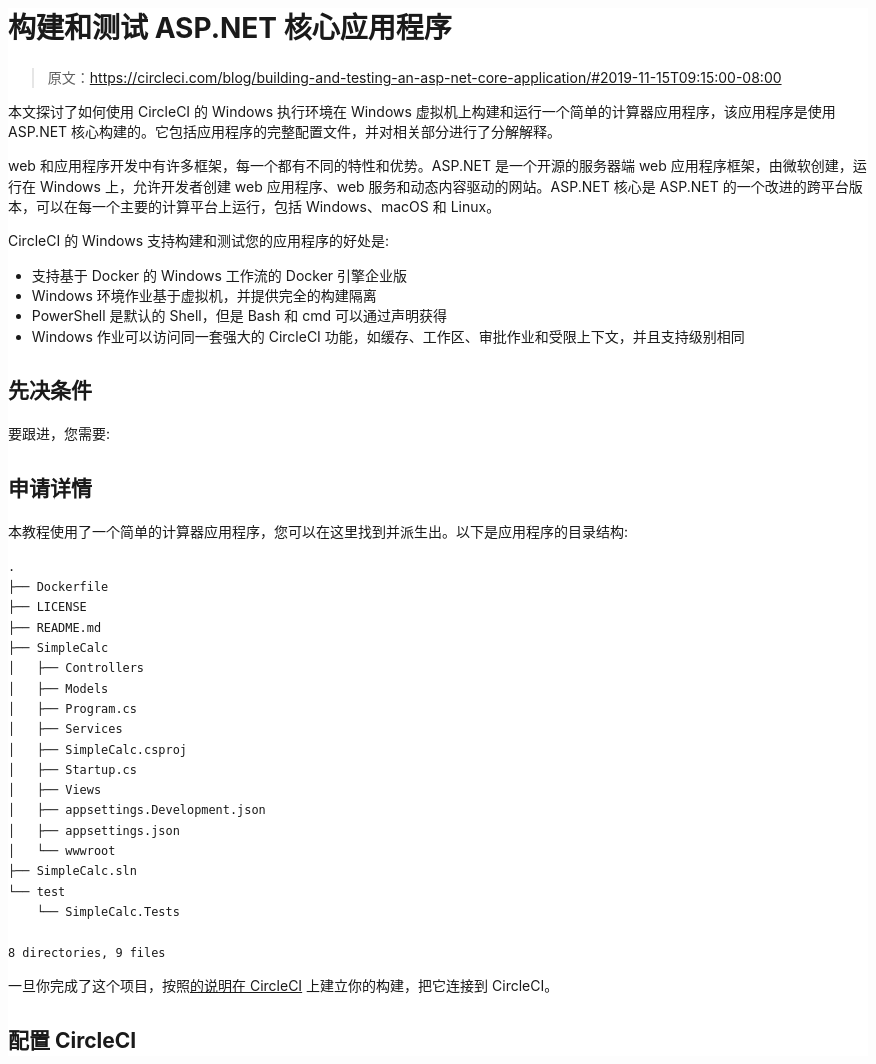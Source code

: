 # 构建和测试 ASP.NET 核心应用程序

> 原文：<https://circleci.com/blog/building-and-testing-an-asp-net-core-application/#2019-11-15T09:15:00-08:00>

本文探讨了如何使用 CircleCI 的 Windows 执行环境在 Windows 虚拟机上构建和运行一个简单的计算器应用程序，该应用程序是使用 ASP.NET 核心构建的。它包括应用程序的完整配置文件，并对相关部分进行了分解解释。

web 和应用程序开发中有许多框架，每一个都有不同的特性和优势。ASP.NET 是一个开源的服务器端 web 应用程序框架，由微软创建，运行在 Windows 上，允许开发者创建 web 应用程序、web 服务和动态内容驱动的网站。ASP.NET 核心是 ASP.NET 的一个改进的跨平台版本，可以在每一个主要的计算平台上运行，包括 Windows、macOS 和 Linux。

CircleCI 的 Windows 支持构建和测试您的应用程序的好处是:

*   支持基于 Docker 的 Windows 工作流的 Docker 引擎企业版
*   Windows 环境作业基于虚拟机，并提供完全的构建隔离
*   PowerShell 是默认的 Shell，但是 Bash 和 cmd 可以通过声明获得
*   Windows 作业可以访问同一套强大的 CircleCI 功能，如缓存、工作区、审批作业和受限上下文，并且支持级别相同

## 先决条件

要跟进，您需要:

## 申请详情

本教程使用了一个简单的计算器应用程序，您可以在这里找到并派生出。以下是应用程序的目录结构:

```
.
├── Dockerfile
├── LICENSE
├── README.md
├── SimpleCalc
│   ├── Controllers
│   ├── Models
│   ├── Program.cs
│   ├── Services
│   ├── SimpleCalc.csproj
│   ├── Startup.cs
│   ├── Views
│   ├── appsettings.Development.json
│   ├── appsettings.json
│   └── wwwroot
├── SimpleCalc.sln
└── test
    └── SimpleCalc.Tests

8 directories, 9 files 
```

一旦你完成了这个项目，按照[的说明在 CircleCI](https://circleci.com/docs/getting-started/#setting-up-your-build-on-circleci) 上建立你的构建，把它连接到 CircleCI。

## 配置 CircleCI
